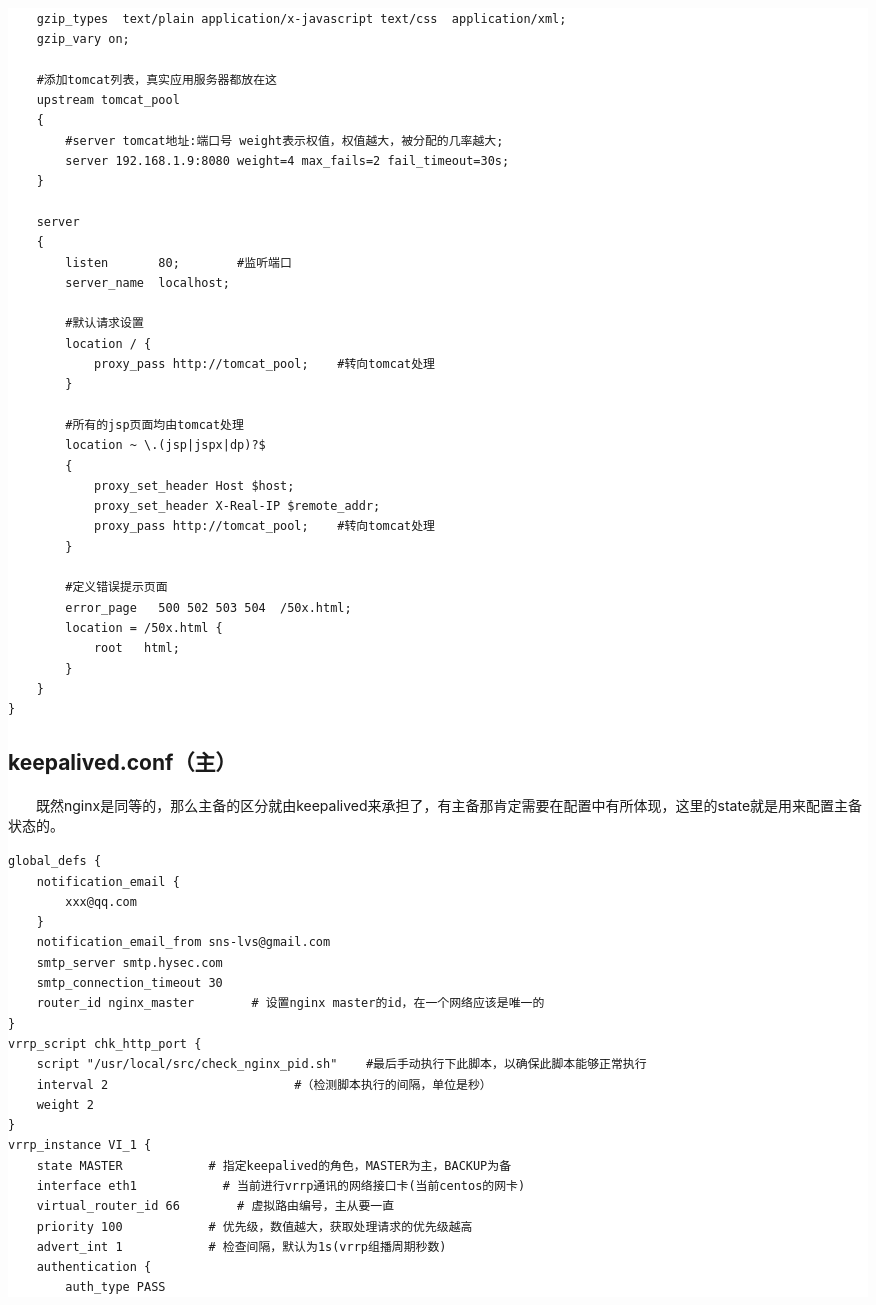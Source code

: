 ```
    gzip_types  text/plain application/x-javascript text/css  application/xml;
    gzip_vary on;

    #添加tomcat列表，真实应用服务器都放在这
    upstream tomcat_pool 
    {
        #server tomcat地址:端口号 weight表示权值，权值越大，被分配的几率越大;
        server 192.168.1.9:8080 weight=4 max_fails=2 fail_timeout=30s;
    }

    server 
    {
        listen       80;        #监听端口    
        server_name  localhost;
    
        #默认请求设置
        location / {
            proxy_pass http://tomcat_pool;    #转向tomcat处理
        }
        
        #所有的jsp页面均由tomcat处理
        location ~ \.(jsp|jspx|dp)?$
        {
            proxy_set_header Host $host;
            proxy_set_header X-Real-IP $remote_addr;
            proxy_pass http://tomcat_pool;    #转向tomcat处理
        }

        #定义错误提示页面
        error_page   500 502 503 504  /50x.html;
        location = /50x.html {
            root   html;
        }
    }
}
```

## keepalived.conf（主）
&emsp;&emsp;既然nginx是同等的，那么主备的区分就由keepalived来承担了，有主备那肯定需要在配置中有所体现，这里的state就是用来配置主备状态的。
```
global_defs {
    notification_email {
        xxx@qq.com
    }
    notification_email_from sns-lvs@gmail.com
    smtp_server smtp.hysec.com
    smtp_connection_timeout 30
    router_id nginx_master        # 设置nginx master的id，在一个网络应该是唯一的
}
vrrp_script chk_http_port {
    script "/usr/local/src/check_nginx_pid.sh"    #最后手动执行下此脚本，以确保此脚本能够正常执行
    interval 2                          #（检测脚本执行的间隔，单位是秒）
    weight 2
}
vrrp_instance VI_1 {
    state MASTER            # 指定keepalived的角色，MASTER为主，BACKUP为备
    interface eth1            # 当前进行vrrp通讯的网络接口卡(当前centos的网卡)
    virtual_router_id 66        # 虚拟路由编号，主从要一直
    priority 100            # 优先级，数值越大，获取处理请求的优先级越高
    advert_int 1            # 检查间隔，默认为1s(vrrp组播周期秒数)
    authentication {
        auth_type PASS
```